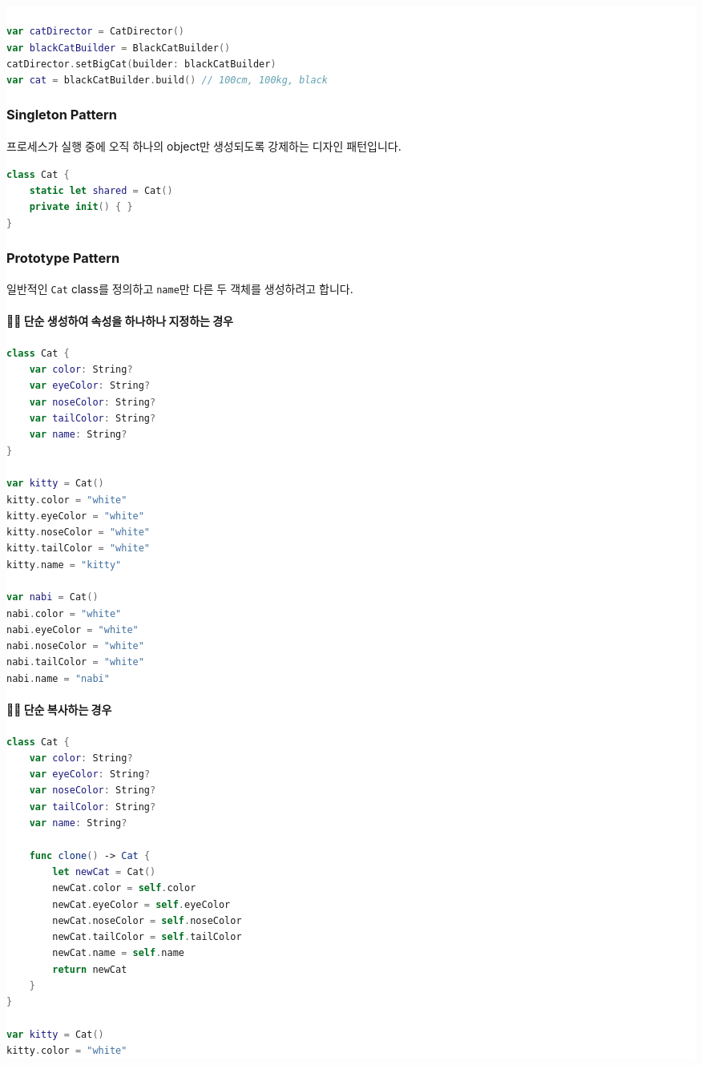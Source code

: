 ```swift

var catDirector = CatDirector()
var blackCatBuilder = BlackCatBuilder()
catDirector.setBigCat(builder: blackCatBuilder)
var cat = blackCatBuilder.build() // 100cm, 100kg, black
```
### Singleton Pattern
프로세스가 실행 중에 오직 하나의 object만 생성되도록 강제하는 디자인 패턴입니다.
```swift
class Cat {
    static let shared = Cat()
    private init() { }
}
```
### Prototype Pattern
일반적인 `Cat` class를 정의하고 `name`만 다른 두 객체를 생성하려고 합니다.
#### 🙅‍♂️ 단순 생성하여 속성을 하나하나 지정하는 경우
```swift
class Cat {
    var color: String?
    var eyeColor: String?
    var noseColor: String?
    var tailColor: String?
    var name: String?
}

var kitty = Cat()
kitty.color = "white"
kitty.eyeColor = "white"
kitty.noseColor = "white"
kitty.tailColor = "white"
kitty.name = "kitty"

var nabi = Cat()
nabi.color = "white"
nabi.eyeColor = "white"
nabi.noseColor = "white"
nabi.tailColor = "white"
nabi.name = "nabi"
```
#### 🙅‍♂️ 단순 복사하는 경우
```swift
class Cat {
    var color: String?
    var eyeColor: String?
    var noseColor: String?
    var tailColor: String?
    var name: String?

    func clone() -> Cat {
        let newCat = Cat()
        newCat.color = self.color
        newCat.eyeColor = self.eyeColor
        newCat.noseColor = self.noseColor
        newCat.tailColor = self.tailColor
        newCat.name = self.name
        return newCat
    }
}

var kitty = Cat()
kitty.color = "white"
```